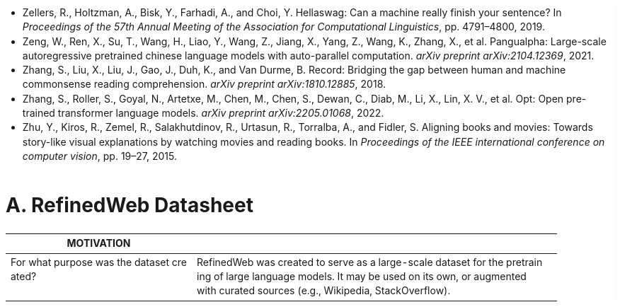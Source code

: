 - <span id="page-13-5"></span>Zellers, R., Holtzman, A., Bisk, Y., Farhadi, A., and Choi, Y. Hellaswag: Can a machine really finish your sentence? In *Proceedings of the 57th Annual Meeting of the Association for Computational Linguistics*, pp. 4791–4800, 2019.
- <span id="page-13-2"></span>Zeng, W., Ren, X., Su, T., Wang, H., Liao, Y., Wang, Z., Jiang, X., Yang, Z., Wang, K., Zhang, X., et al. Pangualpha: Large-scale autoregressive pretrained chinese language models with auto-parallel computation. *arXiv preprint arXiv:2104.12369*, 2021.
- <span id="page-13-6"></span>Zhang, S., Liu, X., Liu, J., Gao, J., Duh, K., and Van Durme, B. Record: Bridging the gap between human and machine commonsense reading comprehension. *arXiv preprint arXiv:1810.12885*, 2018.
- <span id="page-13-3"></span>Zhang, S., Roller, S., Goyal, N., Artetxe, M., Chen, M., Chen, S., Dewan, C., Diab, M., Li, X., Lin, X. V., et al. Opt: Open pre-trained transformer language models. *arXiv preprint arXiv:2205.01068*, 2022.
- <span id="page-13-0"></span>Zhu, Y., Kiros, R., Zemel, R., Salakhutdinov, R., Urtasun, R., Torralba, A., and Fidler, S. Aligning books and movies: Towards story-like visual explanations by watching movies and reading books. In *Proceedings of the IEEE international conference on computer vision*, pp. 19–27, 2015.

# A. RefinedWeb Datasheet

<span id="page-14-0"></span>

| MOTIVATION                                                |                                                                                                                                                                                                                                                                                                                                                                                                                                                                                                                                                                                                                                                                                                                                                                                                                                                                                                                                                                                                                                                                                                                                                                                                                                                                                                   |  |
|-----------------------------------------------------------|---------------------------------------------------------------------------------------------------------------------------------------------------------------------------------------------------------------------------------------------------------------------------------------------------------------------------------------------------------------------------------------------------------------------------------------------------------------------------------------------------------------------------------------------------------------------------------------------------------------------------------------------------------------------------------------------------------------------------------------------------------------------------------------------------------------------------------------------------------------------------------------------------------------------------------------------------------------------------------------------------------------------------------------------------------------------------------------------------------------------------------------------------------------------------------------------------------------------------------------------------------------------------------------------------|--|
| For what purpose was the dataset cre<br>ated?             | RefinedWeb was created to serve as a large-scale dataset for the pretrain<br>ing of large language models. It may be used on its own, or augmented<br>with curated sources (e.g., Wikipedia, StackOverflow).                                                                                                                                                                                                                                                                                                                                                                                                                                                                                                                                                                                                                                                                                                                                                                                                                                                                                                                                                                                                                                                                                      |  |